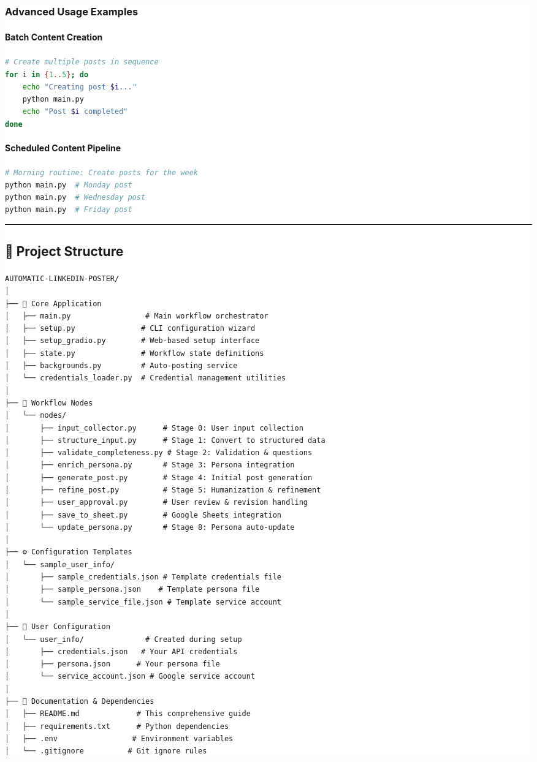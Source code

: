 ### **Advanced Usage Examples**

#### **Batch Content Creation**
```bash
# Create multiple posts in sequence
for i in {1..5}; do
    echo "Creating post $i..."
    python main.py
    echo "Post $i completed"
done
```

#### **Scheduled Content Pipeline**
```bash
# Morning routine: Create posts for the week
python main.py  # Monday post
python main.py  # Wednesday post  
python main.py  # Friday post
```

---

## 📁 Project Structure

```
AUTOMATIC-LINKEDIN-POSTER/
│
├── 📱 Core Application
│   ├── main.py                 # Main workflow orchestrator
│   ├── setup.py               # CLI configuration wizard
│   ├── setup_gradio.py        # Web-based setup interface
│   ├── state.py               # Workflow state definitions
│   ├── backgrounds.py         # Auto-posting service
│   └── credentials_loader.py  # Credential management utilities
│
├── 🧩 Workflow Nodes
│   └── nodes/
│       ├── input_collector.py      # Stage 0: User input collection
│       ├── structure_input.py      # Stage 1: Convert to structured data
│       ├── validate_completeness.py # Stage 2: Validation & questions
│       ├── enrich_persona.py       # Stage 3: Persona integration
│       ├── generate_post.py        # Stage 4: Initial post generation
│       ├── refine_post.py          # Stage 5: Humanization & refinement
│       ├── user_approval.py        # User review & revision handling
│       ├── save_to_sheet.py        # Google Sheets integration
│       └── update_persona.py       # Stage 8: Persona auto-update
│
├── ⚙️ Configuration Templates
│   └── sample_user_info/
│       ├── sample_credentials.json # Template credentials file
│       ├── sample_persona.json    # Template persona file
│       └── sample_service_file.json # Template service account
│
├── 👤 User Configuration
│   └── user_info/              # Created during setup
│       ├── credentials.json   # Your API credentials
│       ├── persona.json      # Your persona file
│       └── service_account.json # Google service account
│
├── 📝 Documentation & Dependencies
│   ├── README.md             # This comprehensive guide
│   ├── requirements.txt      # Python dependencies
│   ├── .env                 # Environment variables
│   └── .gitignore          # Git ignore rules
```